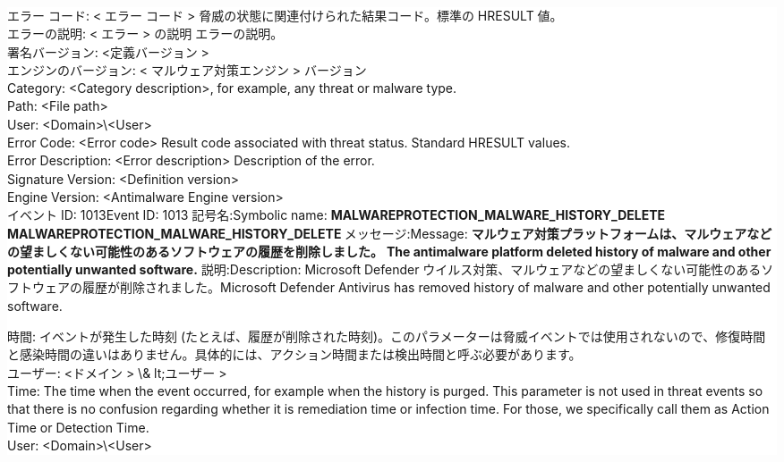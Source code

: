 <dt>エラー コード: &lt; エラー コード &gt; 脅威の状態に関連付けられた結果コード。標準の HRESULT 値。</dt>
<dt>エラーの説明: &lt; エラー &gt; の説明 エラーの説明。</dt>
<dt>署名バージョン: &lt;定義バージョン &gt; </dt>
<dt>エンジンのバージョン: &lt; マルウェア対策エンジン &gt; バージョン</dt>
</span><span class="sxs-lookup"><span data-stu-id="4e1f4-360">
</dt>
<dt>Category: &lt;Category description&gt;, for example, any threat or malware type.</dt>
<dt>Path: &lt;File path&gt;</dt>
<dt>User: &lt;Domain&gt;\&lt;User&gt;</dt>
<dt>Error Code: &lt;Error code&gt; Result code associated with threat status. Standard HRESULT values. </dt>
<dt>Error Description: &lt;Error description&gt; Description of the error. </dt>
<dt>Signature Version: &lt;Definition version&gt;</dt>
<dt>Engine Version: &lt;Antimalware Engine version&gt;</dt>
</span></span></dl>
</td>
</tr>
<tr>
<th colspan="2"><span data-ttu-id="4e1f4-361">イベント ID: 1013</span><span class="sxs-lookup"><span data-stu-id="4e1f4-361">Event ID: 1013</span></span></th>
</tr>
<tr><td>
<span data-ttu-id="4e1f4-362">記号名:</span><span class="sxs-lookup"><span data-stu-id="4e1f4-362">Symbolic name:</span></span>
</td>
<td ><span data-ttu-id="4e1f4-363">
<b>MALWAREPROTECTION_MALWARE_HISTORY_DELETE </b>
</span><span class="sxs-lookup"><span data-stu-id="4e1f4-363">
<b>MALWAREPROTECTION_MALWARE_HISTORY_DELETE </b>
</span></span></td>
</tr>
<tr>
<td>
<span data-ttu-id="4e1f4-364">メッセージ:</span><span class="sxs-lookup"><span data-stu-id="4e1f4-364">Message:</span></span>
</td>
<td ><span data-ttu-id="4e1f4-365">
<b>マルウェア対策プラットフォームは、マルウェアなどの望ましくない可能性のあるソフトウェアの履歴を削除しました。</b>
</span><span class="sxs-lookup"><span data-stu-id="4e1f4-365">
<b>The antimalware platform deleted history of malware and other potentially unwanted software.</b>
</span></span></td>
</tr>
<tr>
<td>
<span data-ttu-id="4e1f4-366">説明:</span><span class="sxs-lookup"><span data-stu-id="4e1f4-366">Description:</span></span>
</td>
<td >
<span data-ttu-id="4e1f4-367">Microsoft Defender ウイルス対策、マルウェアなどの望ましくない可能性のあるソフトウェアの履歴が削除されました。</span><span class="sxs-lookup"><span data-stu-id="4e1f4-367">Microsoft Defender Antivirus has removed history of malware and other potentially unwanted software.</span></span>
<dl><span data-ttu-id="4e1f4-368">
<dt>時間: イベントが発生した時刻 (たとえば、履歴が削除された時刻)。このパラメーターは脅威イベントでは使用されないので、修復時間と感染時間の違いはありません。具体的には、アクション時間または検出時間と呼ぶ必要があります。</dt>
<dt>ユーザー: &lt;ドメイン &gt; \& lt;ユーザー &gt; </dt>
</span><span class="sxs-lookup"><span data-stu-id="4e1f4-368">
<dt>Time: The time when the event occurred, for example when the history is purged. This parameter is not used in threat events so that there is no confusion regarding whether it is remediation time or infection time. For those, we specifically call them as Action Time or Detection Time.</dt>
<dt>User: &lt;Domain&gt;\&lt;User&gt;</dt>
</span></span></dl>
</td>
</tr>
<tr>